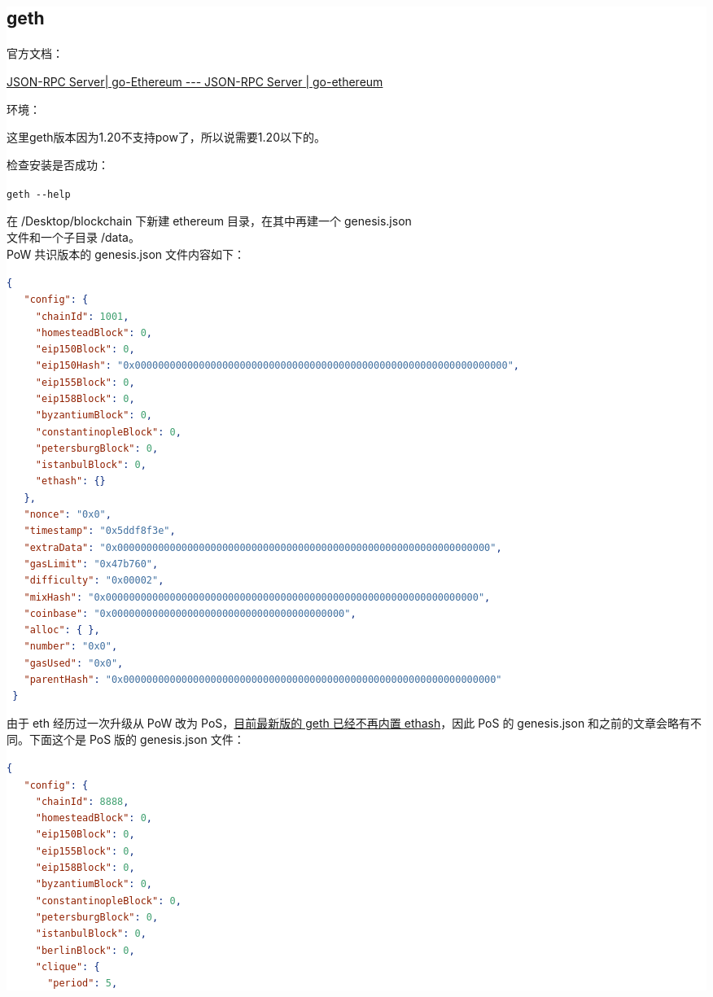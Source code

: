 

## geth

官方文档：

[JSON-RPC Server| go-Ethereum --- JSON-RPC Server | go-ethereum](https://geth.ethereum.org/docs/interacting-with-geth/rpc)

环境：

这里geth版本因为1.20不支持pow了，所以说需要1.20以下的。

检查安装是否成功：
```geth
geth --help
```
在 /Desktop/blockchain 下新建 ethereum 目录，在其中再建一个 genesis.json  
文件和一个子目录 /data。  
PoW 共识版本的 genesis.json 文件内容如下：
```json
{
   "config": {
     "chainId": 1001,
     "homesteadBlock": 0,
     "eip150Block": 0,
     "eip150Hash": "0x0000000000000000000000000000000000000000000000000000000000000000",
     "eip155Block": 0,
     "eip158Block": 0,
     "byzantiumBlock": 0,
     "constantinopleBlock": 0,
     "petersburgBlock": 0,
     "istanbulBlock": 0,
     "ethash": {}
   },
   "nonce": "0x0",
   "timestamp": "0x5ddf8f3e",
   "extraData": "0x0000000000000000000000000000000000000000000000000000000000000000",
   "gasLimit": "0x47b760",
   "difficulty": "0x00002",
   "mixHash": "0x0000000000000000000000000000000000000000000000000000000000000000",
   "coinbase": "0x0000000000000000000000000000000000000000",
   "alloc": { },
   "number": "0x0",
   "gasUsed": "0x0",
   "parentHash": "0x0000000000000000000000000000000000000000000000000000000000000000"
 }

```

由于 eth 经历过一次升级从 PoW 改为 PoS，[目前最新版的 geth 已经不再内置 ethash](https://www.odaily.news/newsflash/324601)，因此 PoS 的 genesis.json 和之前的文章会略有不同。下面这个是 PoS 版的 genesis.json 文件：
```json
{
   "config": {
     "chainId": 8888,
     "homesteadBlock": 0,
     "eip150Block": 0,
     "eip155Block": 0,
     "eip158Block": 0,
     "byzantiumBlock": 0,
     "constantinopleBlock": 0,
     "petersburgBlock": 0,
     "istanbulBlock": 0,
     "berlinBlock": 0,
     "clique": {
       "period": 5,
```